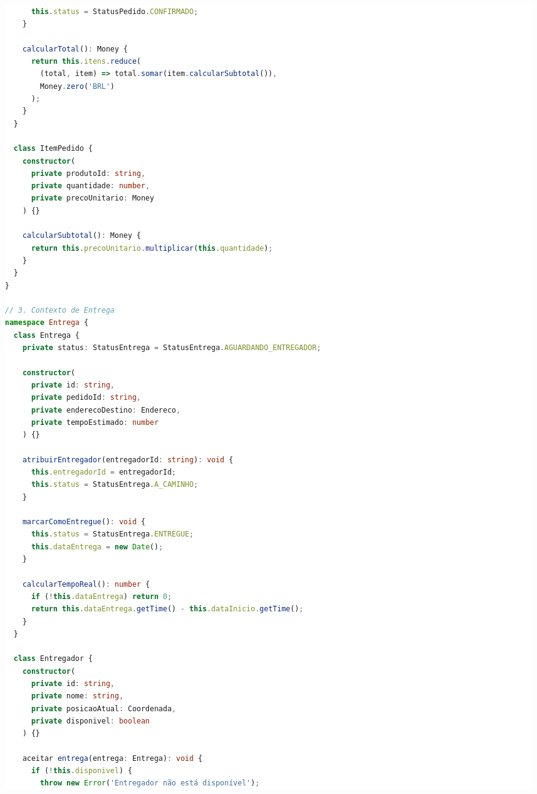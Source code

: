 ```typescript
      this.status = StatusPedido.CONFIRMADO;
    }
    
    calcularTotal(): Money {
      return this.itens.reduce(
        (total, item) => total.somar(item.calcularSubtotal()),
        Money.zero('BRL')
      );
    }
  }
  
  class ItemPedido {
    constructor(
      private produtoId: string,
      private quantidade: number,
      private precoUnitario: Money
    ) {}
    
    calcularSubtotal(): Money {
      return this.precoUnitario.multiplicar(this.quantidade);
    }
  }
}

// 3. Contexto de Entrega
namespace Entrega {
  class Entrega {
    private status: StatusEntrega = StatusEntrega.AGUARDANDO_ENTREGADOR;
    
    constructor(
      private id: string,
      private pedidoId: string,
      private enderecoDestino: Endereco,
      private tempoEstimado: number
    ) {}
    
    atribuirEntregador(entregadorId: string): void {
      this.entregadorId = entregadorId;
      this.status = StatusEntrega.A_CAMINHO;
    }
    
    marcarComoEntregue(): void {
      this.status = StatusEntrega.ENTREGUE;
      this.dataEntrega = new Date();
    }
    
    calcularTempoReal(): number {
      if (!this.dataEntrega) return 0;
      return this.dataEntrega.getTime() - this.dataInicio.getTime();
    }
  }
  
  class Entregador {
    constructor(
      private id: string,
      private nome: string,
      private posicaoAtual: Coordenada,
      private disponivel: boolean
    ) {}
    
    aceitar entrega(entrega: Entrega): void {
      if (!this.disponivel) {
        throw new Error('Entregador não está disponível');
```